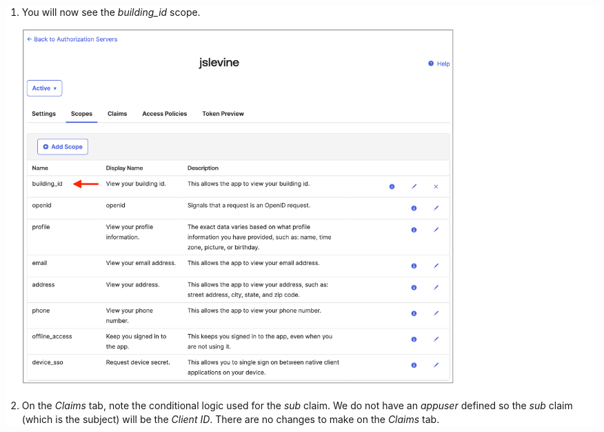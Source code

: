 1. You will now see the *building_id* scope.

    <img src="img/okta-authserv-page-20.png" width="75%" height="75%" />

1. On the *Claims* tab, note the conditional logic used for the *sub* claim.
    We do not have an *appuser* defined so the *sub* claim (which is the subject) will be the *Client ID*.
    There are no changes to make on the *Claims* tab.
